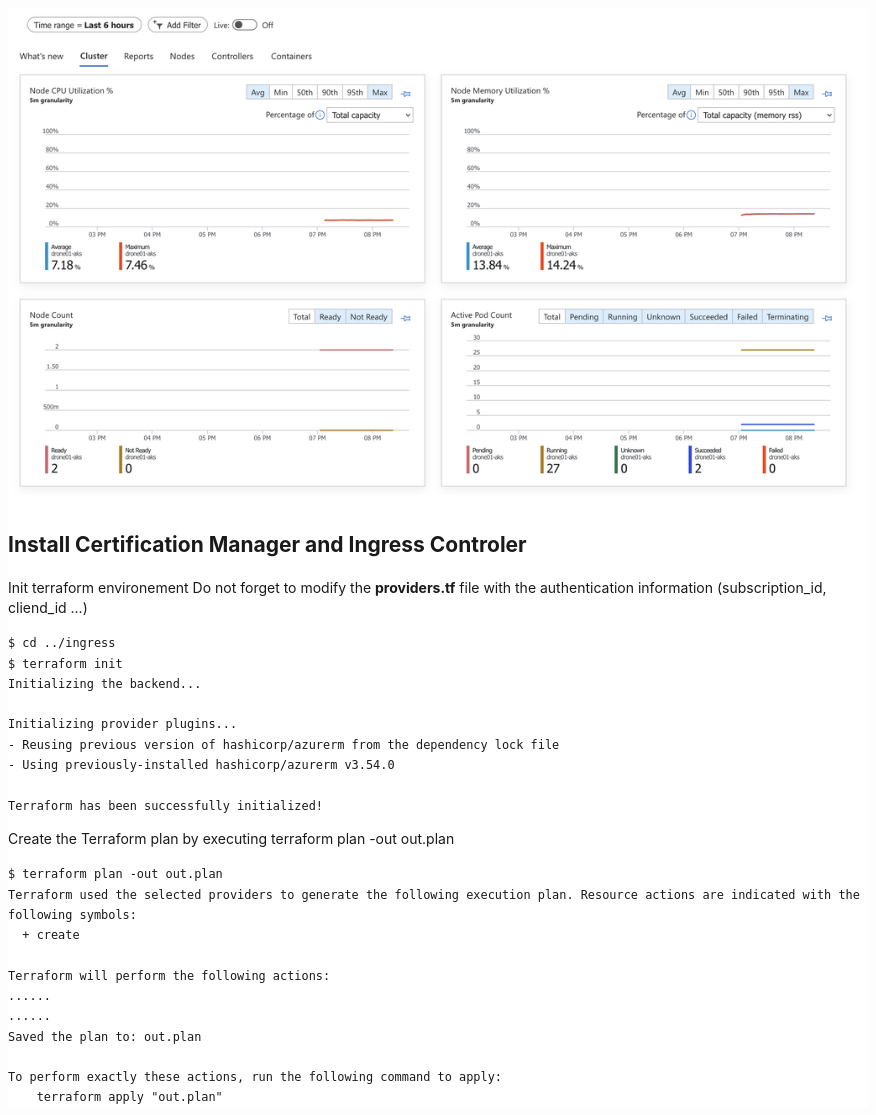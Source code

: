 ![dash](/images/dash.png)

##  Install Certification Manager and Ingress Controler

Init terraform environement
Do not forget to modify the **providers.tf** file with the authentication information (subscription_id, cliend_id ...)

```
$ cd ../ingress
$ terraform init
Initializing the backend...

Initializing provider plugins...
- Reusing previous version of hashicorp/azurerm from the dependency lock file
- Using previously-installed hashicorp/azurerm v3.54.0

Terraform has been successfully initialized!
```

Create the Terraform plan by executing terraform plan -out out.plan
```
$ terraform plan -out out.plan
Terraform used the selected providers to generate the following execution plan. Resource actions are indicated with the following symbols:
  + create

Terraform will perform the following actions:
......
......
Saved the plan to: out.plan

To perform exactly these actions, run the following command to apply:
    terraform apply "out.plan"

```
